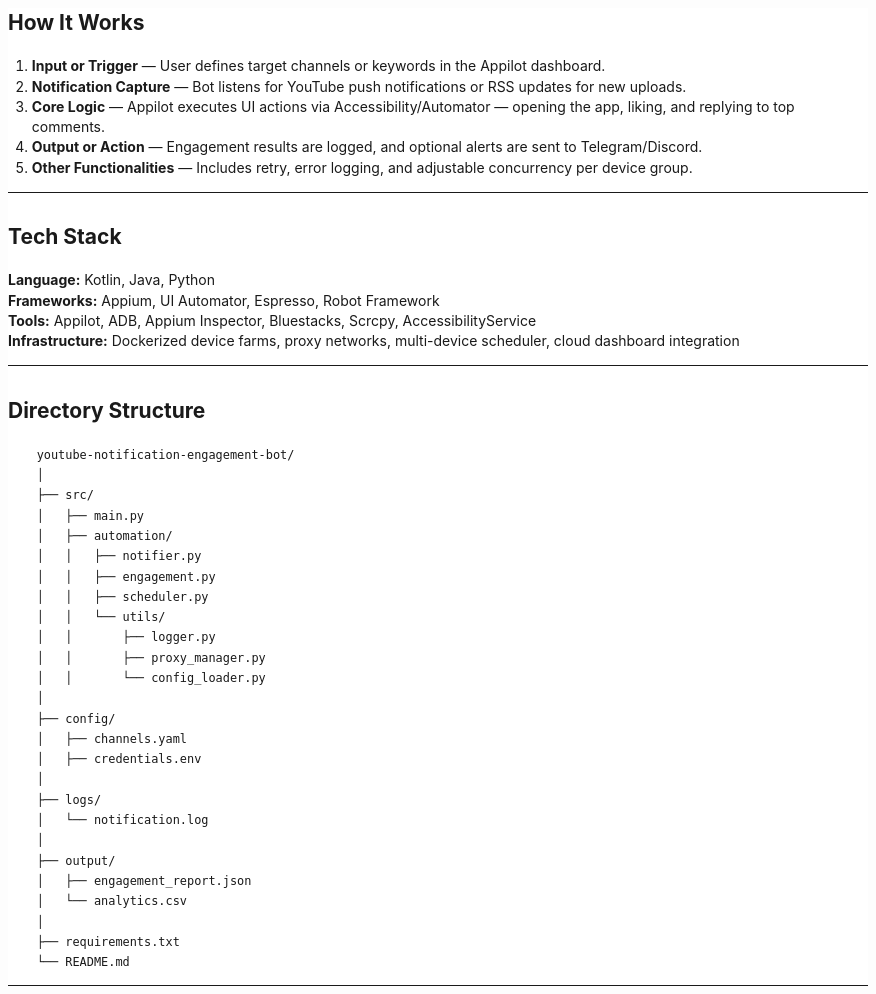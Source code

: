 ## How It Works

1. **Input or Trigger** — User defines target channels or keywords in the Appilot dashboard.  
2. **Notification Capture** — Bot listens for YouTube push notifications or RSS updates for new uploads.  
3. **Core Logic** — Appilot executes UI actions via Accessibility/Automator — opening the app, liking, and replying to top comments.  
4. **Output or Action** — Engagement results are logged, and optional alerts are sent to Telegram/Discord.  
5. **Other Functionalities** — Includes retry, error logging, and adjustable concurrency per device group.

---

## Tech Stack

**Language:** Kotlin, Java, Python  
**Frameworks:** Appium, UI Automator, Espresso, Robot Framework  
**Tools:** Appilot, ADB, Appium Inspector, Bluestacks, Scrcpy, AccessibilityService  
**Infrastructure:** Dockerized device farms, proxy networks, multi-device scheduler, cloud dashboard integration

---

## Directory Structure
```
    youtube-notification-engagement-bot/
    │
    ├── src/
    │   ├── main.py
    │   ├── automation/
    │   │   ├── notifier.py
    │   │   ├── engagement.py
    │   │   ├── scheduler.py
    │   │   └── utils/
    │   │       ├── logger.py
    │   │       ├── proxy_manager.py
    │   │       └── config_loader.py
    │
    ├── config/
    │   ├── channels.yaml
    │   ├── credentials.env
    │
    ├── logs/
    │   └── notification.log
    │
    ├── output/
    │   ├── engagement_report.json
    │   └── analytics.csv
    │
    ├── requirements.txt
    └── README.md
```

---